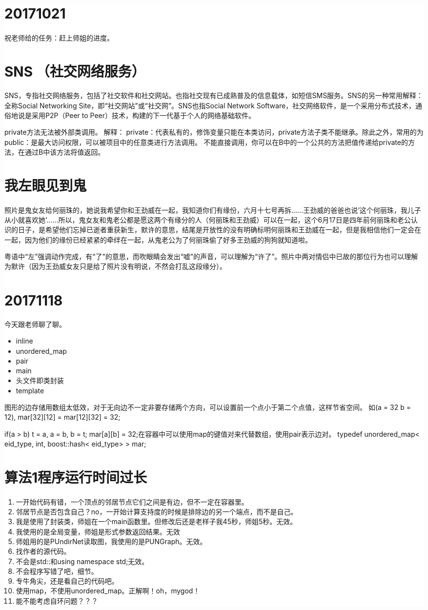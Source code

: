 # 20171021
祝老师给的任务：赶上师姐的进度。



# SNS （社交网络服务）
SNS，专指社交网络服务，包括了社交软件和社交网站。也指社交现有已成熟普及的信息载体，如短信SMS服务。SNS的另一种常用解释：全称Social Networking Site，即“社交网站”或“社交网”。SNS也指Social Network Software，社交网络软件，是一个采用分布式技术，通俗地说是采用P2P（Peer to Peer）技术，构建的下一代基于个人的网络基础软件。

private方法无法被外部类调用。
解释：
private：代表私有的，修饰变量只能在本类访问，private方法子类不能继承。除此之外，常用的为public：是最大访问权限，可以被项目中的任意类进行方法调用。
不能直接调用，你可以在B中的一个公共的方法把值传递给private的方法，在通过B中该方法将值返回。

# 我左眼见到鬼
照片是鬼女友给何丽珠的，她说我希望你和王劲威在一起，我知道你们有缘份，六月十七号再拆……王劲威的爸爸也说‘这个何丽珠，我儿子从小就喜欢她’……所以，鬼女友和鬼老公都是愿这两个有缘分的人（何丽珠和王劲威）可以在一起，这个6月17日是四年前何丽珠和老公认识的日子，是希望他们忘掉已逝者重获新生，默许的意思，结尾是开放性的没有明确标明何丽珠和王劲威在一起，但是我相信他们一定会在一起，因为他们的缘份已经紧紧的牵绊在一起，从鬼老公为了何丽珠偷了好多王劲威的狗狗就知道啦。

粤语中“左”强调动作完成，有“了”的意思，而吹眼睛会发出“嘘”的声音，可以理解为“许了”。照片中两对情侣中已故的那位行为也可以理解为默许（因为王劲威女友只是给了照片没有明说，不然会打乱这段缘分）。

# 20171118
今天跟老师聊了聊。
- inline
- unordered_map
- pair
- main
- 头文件即类封装
- template

图形的边存储用数组太低效，对于无向边不一定非要存储两个方向，可以设置前一个点小于第二个点值，这样节省空间。
如(a = 32 b = 12), mar[32][12] = mar[12][32] = 32;

if(a > b) t = a, a = b, b = t; mar[a][b] = 32;在容器中可以使用map的键值对来代替数组，使用pair表示边对。
typedef unordered_map< eid_type, int, boost::hash< eid_type> > mar;

# 算法1程序运行时间过长
1. 一开始代码有错，一个顶点的邻居节点它们之间是有边，但不一定在容器里。
2. 邻居节点是否包含自己？no，一开始计算支持度的时候是排除边的另一个端点，而不是自己。
3. 我是使用了封装类，师姐在一个main函数里。但修改后还是老样子我45秒，师姐5秒。无效。
4. 我使用的是全局变量，师姐是形式参数返回结果。无效
5. 师姐用的是PUndirNet读取图，我使用的是PUNGraph。无效。
6. 找作者的源代码。 
7. 不会是std::和using namespace std;无效。
8. 不会程序写错了吧，细节。
9. 专牛角尖，还是看自己的代码吧。
10. 使用map，不使用unordered_map。正解啊！oh，mygod！
11. 能不能考虑自环问题？？？
